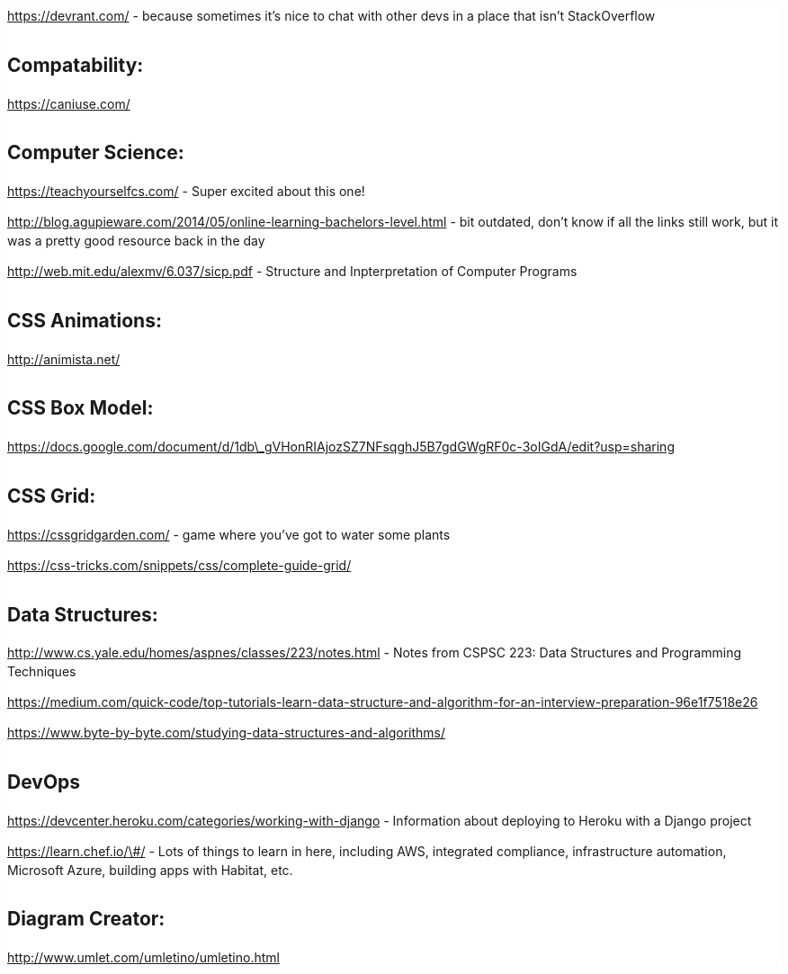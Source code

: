 https://devrant.com/ - because sometimes it’s nice to chat with other devs in a place that isn’t StackOverflow

Compatability:
--------------

https://caniuse.com/

Computer Science:
-----------------

https://teachyourselfcs.com/ - Super excited about this one!

http://blog.agupieware.com/2014/05/online-learning-bachelors-level.html - bit outdated, don’t know if all the links still work, but it was a pretty good resource back in the day

http://web.mit.edu/alexmv/6.037/sicp.pdf - Structure and Inpterpretation of Computer Programs

CSS Animations:
---------------

http://animista.net/

CSS Box Model:
--------------

https://docs.google.com/document/d/1db\_gVHonRIAjozSZ7NFsqghJ5B7gdGWgRF0c-3oIGdA/edit?usp=sharing

CSS Grid:
---------

https://cssgridgarden.com/ - game where you’ve got to water some plants

https://css-tricks.com/snippets/css/complete-guide-grid/

Data Structures:
----------------

http://www.cs.yale.edu/homes/aspnes/classes/223/notes.html - Notes from CSPSC 223: Data Structures and Programming Techniques

https://medium.com/quick-code/top-tutorials-learn-data-structure-and-algorithm-for-an-interview-preparation-96e1f7518e26

https://www.byte-by-byte.com/studying-data-structures-and-algorithms/

DevOps
------

https://devcenter.heroku.com/categories/working-with-django - Information about deploying to Heroku with a Django project

https://learn.chef.io/\#/ - Lots of things to learn in here, including AWS, integrated compliance, infrastructure automation, Microsoft Azure, building apps with Habitat, etc.

Diagram Creator:
----------------

http://www.umlet.com/umletino/umletino.html
